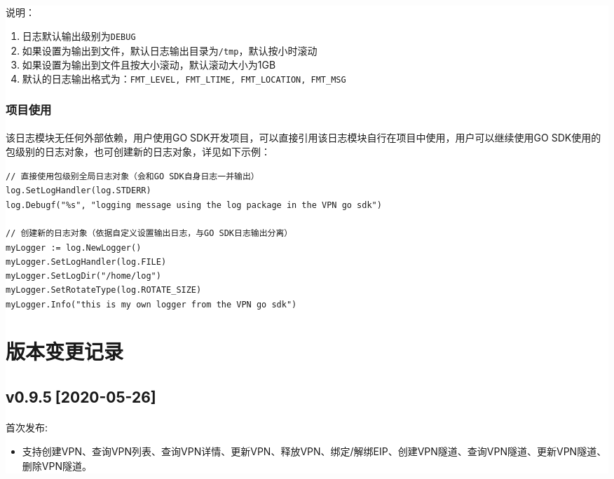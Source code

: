说明：
  1. 日志默认输出级别为`DEBUG`
  2. 如果设置为输出到文件，默认日志输出目录为`/tmp`，默认按小时滚动
  3. 如果设置为输出到文件且按大小滚动，默认滚动大小为1GB
  4. 默认的日志输出格式为：`FMT_LEVEL, FMT_LTIME, FMT_LOCATION, FMT_MSG`

### 项目使用

该日志模块无任何外部依赖，用户使用GO SDK开发项目，可以直接引用该日志模块自行在项目中使用，用户可以继续使用GO SDK使用的包级别的日志对象，也可创建新的日志对象，详见如下示例：

```
// 直接使用包级别全局日志对象（会和GO SDK自身日志一并输出）
log.SetLogHandler(log.STDERR)
log.Debugf("%s", "logging message using the log package in the VPN go sdk")

// 创建新的日志对象（依据自定义设置输出日志，与GO SDK日志输出分离）
myLogger := log.NewLogger()
myLogger.SetLogHandler(log.FILE)
myLogger.SetLogDir("/home/log")
myLogger.SetRotateType(log.ROTATE_SIZE)
myLogger.Info("this is my own logger from the VPN go sdk")
```


# 版本变更记录

## v0.9.5  [2020-05-26]

首次发布:

 - 支持创建VPN、查询VPN列表、查询VPN详情、更新VPN、释放VPN、绑定/解绑EIP、创建VPN隧道、查询VPN隧道、更新VPN隧道、删除VPN隧道。